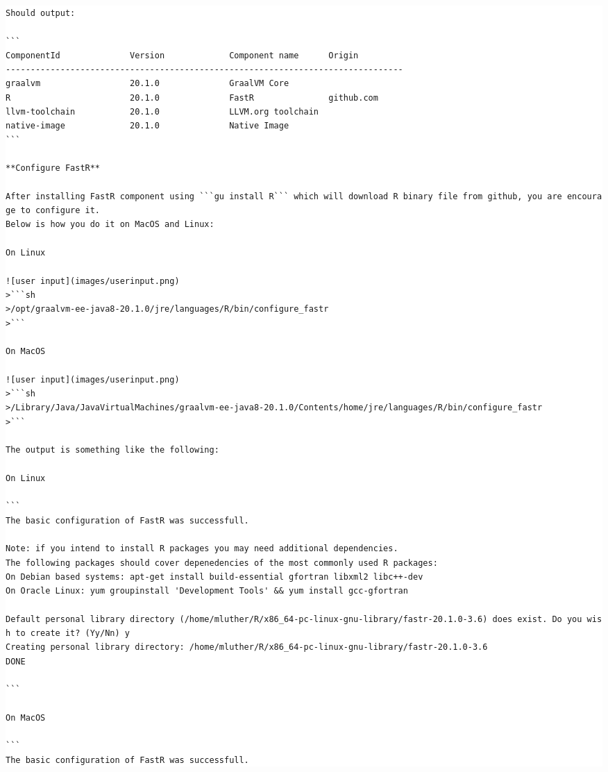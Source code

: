     Should output:

    ```
    ComponentId              Version             Component name      Origin
    --------------------------------------------------------------------------------
    graalvm                  20.1.0              GraalVM Core
    R                        20.1.0              FastR               github.com
    llvm-toolchain           20.1.0              LLVM.org toolchain  
    native-image             20.1.0              Native Image
    ```    

    **Configure FastR**

    After installing FastR component using ```gu install R``` which will download R binary file from github, you are encourage to configure it.
    Below is how you do it on MacOS and Linux:

    On Linux

    ![user input](images/userinput.png)
    >```sh
    >/opt/graalvm-ee-java8-20.1.0/jre/languages/R/bin/configure_fastr
    >```

    On MacOS

    ![user input](images/userinput.png)
    >```sh
    >/Library/Java/JavaVirtualMachines/graalvm-ee-java8-20.1.0/Contents/home/jre/languages/R/bin/configure_fastr
    >```

    The output is something like the following:

    On Linux

    ```
    The basic configuration of FastR was successfull.

    Note: if you intend to install R packages you may need additional dependencies.
    The following packages should cover depenedencies of the most commonly used R packages:
    On Debian based systems: apt-get install build-essential gfortran libxml2 libc++-dev
    On Oracle Linux: yum groupinstall 'Development Tools' && yum install gcc-gfortran

    Default personal library directory (/home/mluther/R/x86_64-pc-linux-gnu-library/fastr-20.1.0-3.6) does exist. Do you wish to create it? (Yy/Nn) y
    Creating personal library directory: /home/mluther/R/x86_64-pc-linux-gnu-library/fastr-20.1.0-3.6
    DONE

    ```

    On MacOS

    ```
    The basic configuration of FastR was successfull.
